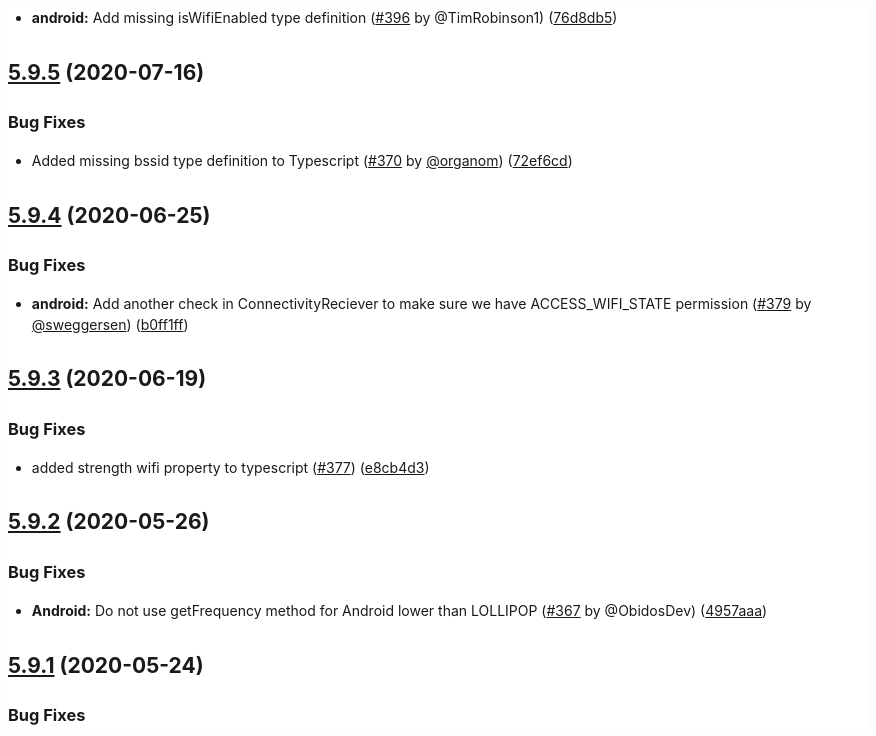* **android:** Add missing isWifiEnabled type definition ([#396](https://github.com/react-native-community/react-native-netinfo/issues/396) by @TimRobinson1) ([76d8db5](https://github.com/react-native-community/react-native-netinfo/commit/76d8db5))

## [5.9.5](https://github.com/react-native-community/react-native-netinfo/compare/v5.9.4...v5.9.5) (2020-07-16)


### Bug Fixes

* Added missing bssid type definition to Typescript ([#370](https://github.com/react-native-community/react-native-netinfo/issues/370) by [@organom](https://github.com/organom)) ([72ef6cd](https://github.com/react-native-community/react-native-netinfo/commit/72ef6cd))

## [5.9.4](https://github.com/react-native-community/react-native-netinfo/compare/v5.9.3...v5.9.4) (2020-06-25)


### Bug Fixes

* **android:** Add another check in ConnectivityReciever to make sure we have ACCESS_WIFI_STATE permission ([#379](https://github.com/react-native-community/react-native-netinfo/issues/379) by [@sweggersen](https://github.com/sweggersen)) ([b0ff1ff](https://github.com/react-native-community/react-native-netinfo/commit/b0ff1ff))

## [5.9.3](https://github.com/react-native-community/react-native-netinfo/compare/v5.9.2...v5.9.3) (2020-06-19)


### Bug Fixes

* added strength wifi property to typescript ([#377](https://github.com/react-native-community/react-native-netinfo/issues/377)) ([e8cb4d3](https://github.com/react-native-community/react-native-netinfo/commit/e8cb4d3))

## [5.9.2](https://github.com/react-native-community/react-native-netinfo/compare/v5.9.1...v5.9.2) (2020-05-26)


### Bug Fixes

* **Android:** Do not use getFrequency method for Android lower than LOLLIPOP ([#367](https://github.com/react-native-community/react-native-netinfo/issues/367) by @ObidosDev) ([4957aaa](https://github.com/react-native-community/react-native-netinfo/commit/4957aaa))

## [5.9.1](https://github.com/react-native-community/react-native-netinfo/compare/v5.9.0...v5.9.1) (2020-05-24)


### Bug Fixes
